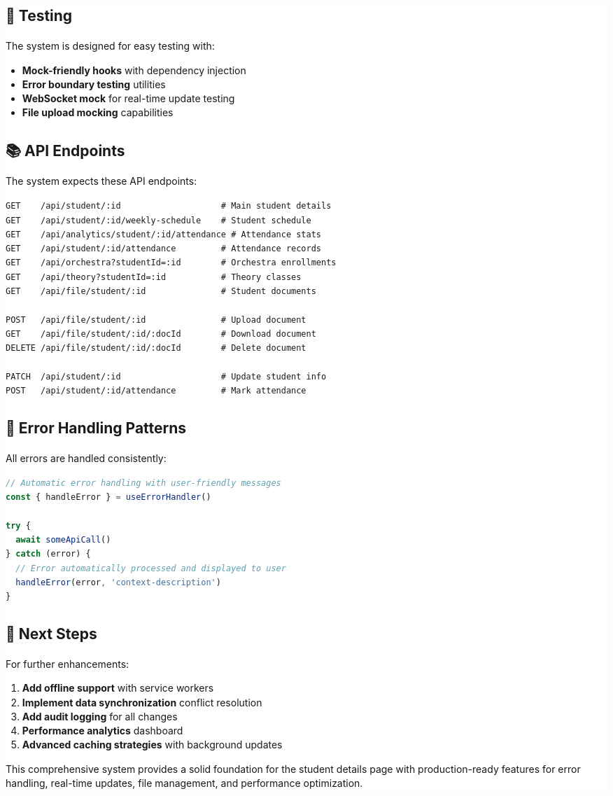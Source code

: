 ## 🧪 Testing

The system is designed for easy testing with:

- **Mock-friendly hooks** with dependency injection
- **Error boundary testing** utilities
- **WebSocket mock** for real-time update testing
- **File upload mocking** capabilities

## 📚 API Endpoints

The system expects these API endpoints:

```
GET    /api/student/:id                    # Main student details
GET    /api/student/:id/weekly-schedule    # Student schedule  
GET    /api/analytics/student/:id/attendance # Attendance stats
GET    /api/student/:id/attendance         # Attendance records
GET    /api/orchestra?studentId=:id        # Orchestra enrollments
GET    /api/theory?studentId=:id           # Theory classes
GET    /api/file/student/:id               # Student documents

POST   /api/file/student/:id               # Upload document
GET    /api/file/student/:id/:docId        # Download document
DELETE /api/file/student/:id/:docId        # Delete document

PATCH  /api/student/:id                    # Update student info
POST   /api/student/:id/attendance         # Mark attendance
```

## 🚨 Error Handling Patterns

All errors are handled consistently:

```typescript
// Automatic error handling with user-friendly messages
const { handleError } = useErrorHandler()

try {
  await someApiCall()
} catch (error) {
  // Error automatically processed and displayed to user
  handleError(error, 'context-description')
}
```

## 🎯 Next Steps

For further enhancements:

1. **Add offline support** with service workers
2. **Implement data synchronization** conflict resolution
3. **Add audit logging** for all changes
4. **Performance analytics** dashboard
5. **Advanced caching strategies** with background updates

This comprehensive system provides a solid foundation for the student details page with production-ready features for error handling, real-time updates, file management, and performance optimization.